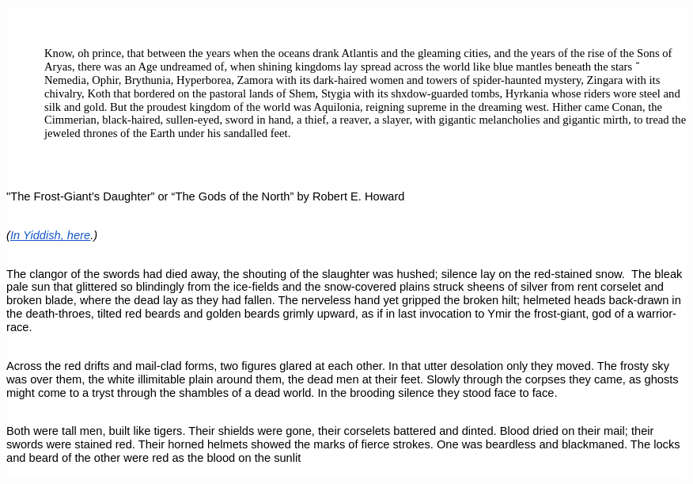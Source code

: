 &nbsp;&nbsp;&nbsp;&nbsp;&nbsp;&nbsp;&nbsp;&nbsp;&nbsp;&nbsp;&nbsp;&nbsp;&nbsp;&nbsp;&nbsp;&nbsp;&nbsp;</span></p><p style="padding:0;color:#000000;font-size:11pt;line-height:1.15;margin-right:0;margin-left:36pt;font-family:&quot;Arial&quot;;margin-top:0;orphans:2;margin-bottom:0;widows:2"><span style="color:#000000;font-weight:400;text-decoration:none;vertical-align:baseline;font-size:11pt;font-family:&quot;Times New Roman&quot;;font-style:normal">&nbsp;&nbsp;&nbsp;&nbsp;&nbsp;&nbsp;&nbsp;&nbsp;</span></p><p style="padding:0;color:#000000;font-size:11pt;line-height:1.15;margin-right:0;margin-left:36pt;font-family:&quot;Arial&quot;;margin-top:0;orphans:2;margin-bottom:0;widows:2"><span style="font-weight:400;font-family:&quot;Times New Roman&quot;">Know, oh prince, that between the years when the oceans drank Atlantis and the gleaming cities, and the years of the rise of the Sons of Aryas, there was an Age undreamed of, when shining kingdoms lay spread across the world like blue mantles beneath the stars &#1470; Nemedia, Ophir, Brythunia, Hyperborea, Zamora with its dark-haired women and towers of spider-haunted mystery, Zingara with its chivalry, Koth that bordered on the pastoral lands of Shem, Stygia with its shxdow-guarded tombs, Hyrkania whose riders wore steel and silk and gold. But the proudest kingdom of the world was Aquilonia, reigning supreme in the dreaming west. Hither came Conan, the Cimmerian, black-haired, sullen-eyed, sword in hand, a thief, a reaver, a slayer, with gigantic melancholies and gigantic mirth, to tread the jeweled thrones of the Earth under his sandalled feet. </span></p><p dir="rtl" style="padding-top:12pt;margin:0;color:#000000;padding-left:0;font-size:11pt;padding-bottom:12pt;line-height:1.15;font-family:&quot;Arial&quot;;orphans:2;widows:2;height:11pt;padding-right:0"><span style="color:#000000;font-weight:400;text-decoration:none;vertical-align:baseline;font-size:11pt;font-family:&quot;Arial&quot;;font-style:normal"></span></p><p style="padding-top:12pt;margin:0;color:#000000;padding-left:0;font-size:11pt;padding-bottom:12pt;font-family:&quot;Arial&quot;;line-height:1.15;orphans:2;widows:2;padding-right:0"><span style="color:#000000;font-weight:400;text-decoration:none;vertical-align:baseline;font-size:11pt;font-family:&quot;Arial&quot;;font-style:normal">&quot;The Frost-Giant&rsquo;s Daughter&rdquo; or &ldquo;The Gods of the North&rdquo; by Robert E. Howard</span></p><p style="padding-top:12pt;margin:0;color:#000000;padding-left:0;font-size:11pt;padding-bottom:12pt;font-family:&quot;Arial&quot;;line-height:1.15;orphans:2;widows:2;padding-right:0"><span style="font-style:italic">(</span><span style="text-decoration-skip-ink:none;-webkit-text-decoration-skip:none;font-style:italic;color:#1155cc;text-decoration:underline"><a href="https://www.google.com/url?q=https://joshuafox.com/yiddish/%25D7%2593%25D7%25A2%25D7%25A8%2520%25D7%25A4%25D6%25BF%25D7%25A8%25D7%2590%25D6%25B8%25D7%25A1%25D7%2598%25D6%25BE%25D7%25A8%25D7%2599%25D7%2596%25D7%25A2%25D7%25A1%2520%25D7%2598%25D7%2590%25D6%25B8%25D7%259B%25D7%2598%25D7%25A2%25D7%25A8/&amp;sa=D&amp;source=editors&amp;ust=1639861046197000&amp;usg=AOvVaw0akFPDzjfR7Kv-ZLsg6KPj" style="color:inherit;text-decoration:inherit">In Yiddish, here</a></span><span style="font-style:italic">.</span><span style="color:#000000;font-weight:400;text-decoration:none;vertical-align:baseline;font-size:11pt;font-family:&quot;Arial&quot;;font-style:italic">)</span></p><p style="padding-top:12pt;margin:0;color:#000000;padding-left:0;font-size:11pt;padding-bottom:12pt;font-family:&quot;Arial&quot;;line-height:1.15;orphans:2;widows:2;padding-right:0"><span style="color:#000000;font-weight:400;text-decoration:none;vertical-align:baseline;font-size:11pt;font-family:&quot;Arial&quot;;font-style:normal">The clangor of the swords had died away, the shouting of the slaughter was hushed; silence lay on the red-stained snow. &nbsp;The bleak pale sun that glittered so blindingly from the ice-fields and the snow-covered plains struck sheens of silver from rent corselet and broken blade, where the dead lay as they had fallen. The nerveless hand yet gripped the broken hilt; helmeted heads back-drawn in the death-throes, tilted red beards and golden beards grimly upward, as if in last invocation to Ymir the frost-giant, god of a warrior-race.</span></p><p style="padding-top:12pt;margin:0;color:#000000;padding-left:0;font-size:11pt;padding-bottom:12pt;font-family:&quot;Arial&quot;;line-height:1.15;orphans:2;widows:2;padding-right:0"><span style="color:#000000;font-weight:400;text-decoration:none;vertical-align:baseline;font-size:11pt;font-family:&quot;Arial&quot;;font-style:normal">Across the red drifts and mail-clad forms, two figures glared at each other. In that utter desolation only they moved. The frosty sky was over them, the white illimitable plain around them, the dead men at their feet. Slowly through the corpses they came, as ghosts might come to a tryst through the shambles of a dead world. In the brooding silence they stood face to face.</span></p><p style="padding-top:12pt;margin:0;color:#000000;padding-left:0;font-size:11pt;padding-bottom:12pt;font-family:&quot;Arial&quot;;line-height:1.15;orphans:2;widows:2;padding-right:0"><span style="color:#000000;font-weight:400;text-decoration:none;vertical-align:baseline;font-size:11pt;font-family:&quot;Arial&quot;;font-style:normal">Both were tall men, built like tigers. Their shields were gone, their corselets battered and dinted. Blood dried on their mail; their swords were stained red. Their horned helmets showed the marks of fierce strokes. One was beardless and black&shy;maned. The locks and beard of the other were red as the blood on the sunlit